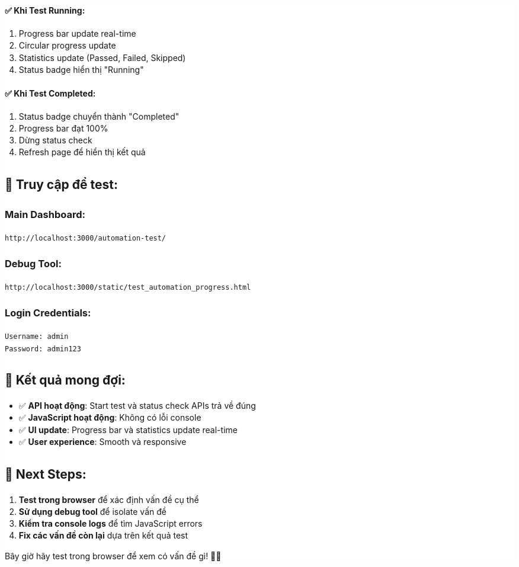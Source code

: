 #### **✅ Khi Test Running:**
1. Progress bar update real-time
2. Circular progress update
3. Statistics update (Passed, Failed, Skipped)
4. Status badge hiển thị "Running"

#### **✅ Khi Test Completed:**
1. Status badge chuyển thành "Completed"
2. Progress bar đạt 100%
3. Dừng status check
4. Refresh page để hiển thị kết quả

## 🎯 **Truy cập để test:**

### **Main Dashboard:**
```
http://localhost:3000/automation-test/
```

### **Debug Tool:**
```
http://localhost:3000/static/test_automation_progress.html
```

### **Login Credentials:**
```
Username: admin
Password: admin123
```

## 🚀 **Kết quả mong đợi:**

- ✅ **API hoạt động**: Start test và status check APIs trả về đúng
- ✅ **JavaScript hoạt động**: Không có lỗi console
- ✅ **UI update**: Progress bar và statistics update real-time
- ✅ **User experience**: Smooth và responsive

## 📝 **Next Steps:**

1. **Test trong browser** để xác định vấn đề cụ thể
2. **Sử dụng debug tool** để isolate vấn đề
3. **Kiểm tra console logs** để tìm JavaScript errors
4. **Fix các vấn đề còn lại** dựa trên kết quả test

Bây giờ hãy test trong browser để xem có vấn đề gì! 🎉✨
